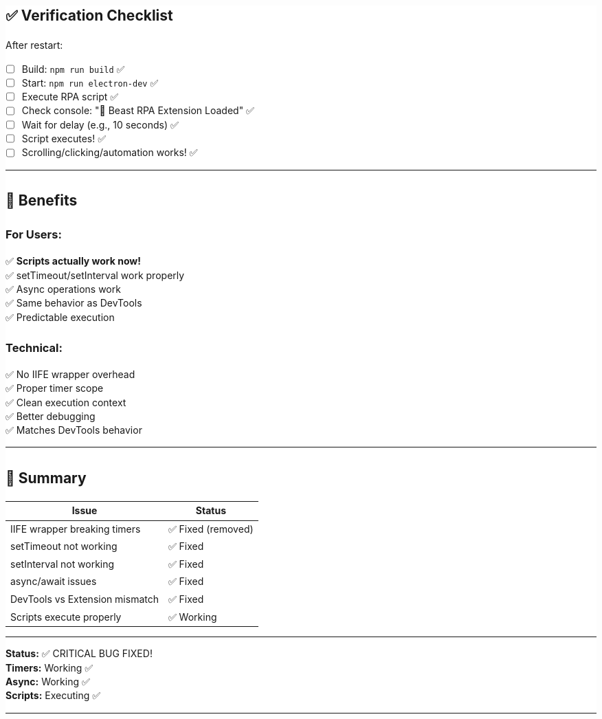 ## ✅ Verification Checklist

After restart:

- [ ] Build: `npm run build` ✅
- [ ] Start: `npm run electron-dev` ✅
- [ ] Execute RPA script ✅
- [ ] Check console: "🤖 Beast RPA Extension Loaded" ✅
- [ ] Wait for delay (e.g., 10 seconds) ✅
- [ ] Script executes! ✅
- [ ] Scrolling/clicking/automation works! ✅

---

## 🎉 Benefits

### For Users:
✅ **Scripts actually work now!**  
✅ setTimeout/setInterval work properly  
✅ Async operations work  
✅ Same behavior as DevTools  
✅ Predictable execution  

### Technical:
✅ No IIFE wrapper overhead  
✅ Proper timer scope  
✅ Clean execution context  
✅ Better debugging  
✅ Matches DevTools behavior  

---

## 📝 Summary

| Issue | Status |
|-------|--------|
| IIFE wrapper breaking timers | ✅ Fixed (removed) |
| setTimeout not working | ✅ Fixed |
| setInterval not working | ✅ Fixed |
| async/await issues | ✅ Fixed |
| DevTools vs Extension mismatch | ✅ Fixed |
| Scripts execute properly | ✅ Working |

---

**Status:** ✅ CRITICAL BUG FIXED!  
**Timers:** Working ✅  
**Async:** Working ✅  
**Scripts:** Executing ✅  

---